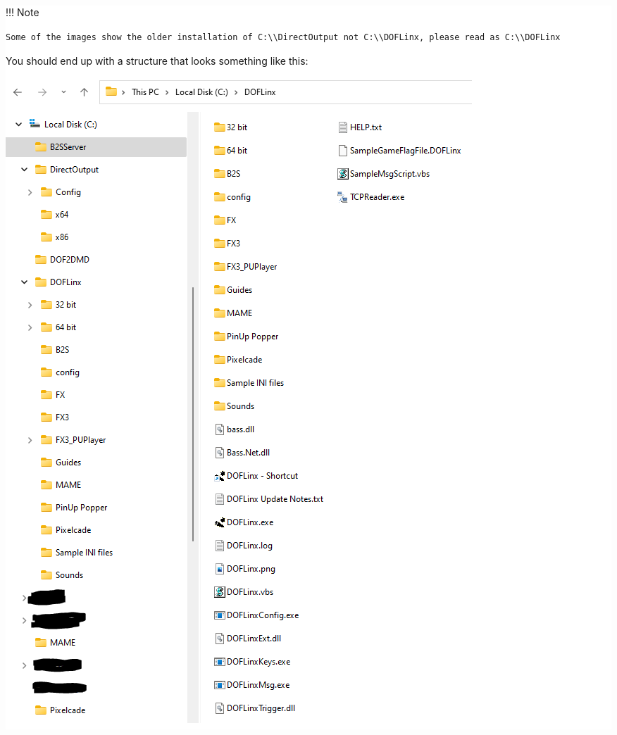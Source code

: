 !!! Note

    Some of the images show the older installation of C:\\DirectOutput not C:\\DOFLinx, please read as C:\\DOFLinx

You should end up with a structure that looks something like this:

![](../img/media/MAME_09.png)
